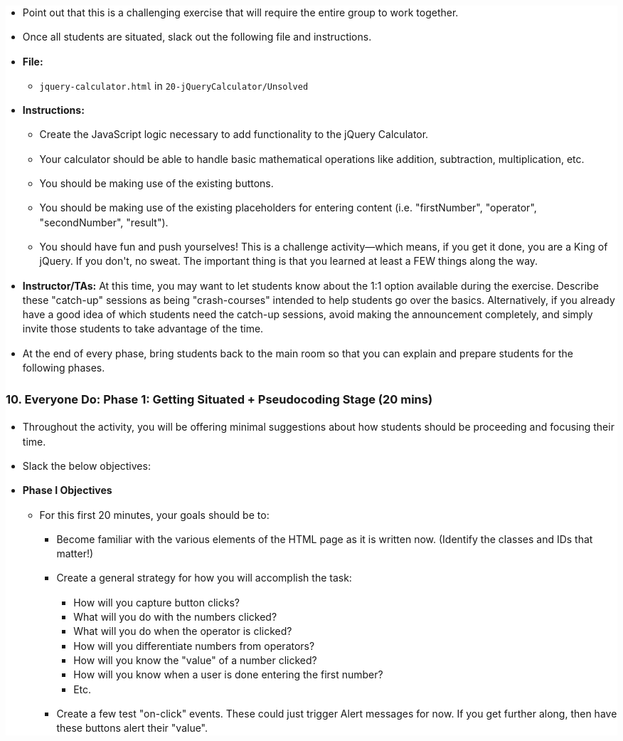 * Point out that this is a challenging exercise that will require the entire group to work together.

* Once all students are situated, slack out the following file and instructions.

* **File:**
  * `jquery-calculator.html` in `20-jQueryCalculator/Unsolved`

* **Instructions:**
  * Create the JavaScript logic necessary to add functionality to the jQuery Calculator.

  * Your calculator should be able to handle basic mathematical operations like addition, subtraction, multiplication, etc.

  * You should be making use of the existing buttons.

  * You should be making use of the existing placeholders for entering content (i.e. "firstNumber", "operator", "secondNumber", "result").

  * You should have fun and push yourselves! This is a challenge activity—which means, if you get it done, you are a King of jQuery. If you don't, no sweat. The important thing is that you learned at least a FEW things along the way.

* **Instructor/TAs:** At this time, you may want to let students know about the 1:1 option available during the exercise. Describe these "catch-up" sessions as being "crash-courses" intended to help students go over the basics. Alternatively, if you already have a good idea of which students need the catch-up sessions, avoid making the announcement completely, and simply invite those students to take advantage of the time.

* At the end of every phase, bring students back to the main room so that you can explain and prepare students for the following phases.

### 10. Everyone Do: Phase 1: Getting Situated + Pseudocoding Stage (20 mins)

* Throughout the activity, you will be offering minimal suggestions about how students should be proceeding and focusing their time.

* Slack the below objectives:

* **Phase I Objectives**

  * For this first 20 minutes, your goals should be to:

    * Become familiar with the various elements of the HTML page as it is written now. (Identify the classes and IDs that matter!)

    * Create a general strategy for how you will accomplish the task:

      * How will you capture button clicks?
      * What will you do with the numbers clicked?
      * What will you do when the operator is clicked?
      * How will you differentiate numbers from operators?
      * How will you know the "value" of a number clicked?
      * How will you know when a user is done entering the first number?
      * Etc.

    * Create a few test "on-click" events. These could just trigger Alert messages for now. If you get further along, then have these buttons alert their "value".
